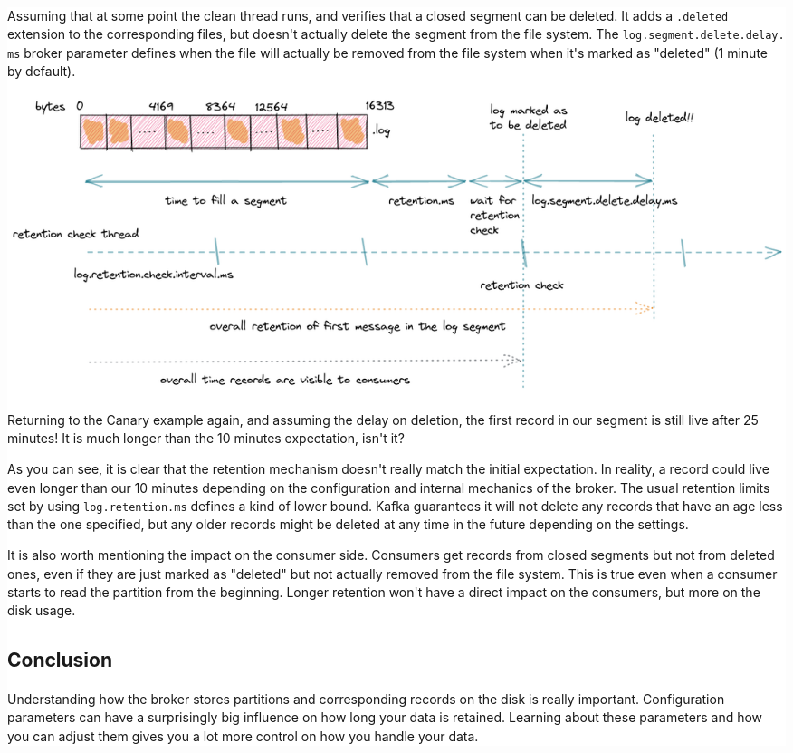 Assuming that at some point the clean thread runs, and verifies that a closed segment can be deleted. It adds a `.deleted` extension to the corresponding files, but doesn't actually delete the segment from the file system.
The `log.segment.delete.delay.ms` broker parameter defines when the file will actually be removed from the file system when it's marked as "deleted" (1 minute by default).

![Total Retention Time](/assets/images/posts/2021-12-17-total-retention-time.png)

Returning to the Canary example again, and assuming the delay on deletion, the first record in our segment is still live after 25 minutes!
It is much longer than the 10 minutes expectation, isn't it?

As you can see, it is clear that the retention mechanism doesn't really match the initial expectation.
In reality, a record could live even longer than our 10 minutes depending on the configuration and internal mechanics of the broker.
The usual retention limits set by using `log.retention.ms` defines a kind of lower bound. Kafka guarantees it will not delete any records that have an age less than the one specified, but any older records might be deleted at any time in the future depending on the settings.

It is also worth mentioning the impact on the consumer side.
Consumers get records from closed segments but not from deleted ones, even if they are just marked as "deleted" but not actually removed from the file system.
This is true even when a consumer starts to read the partition from the beginning.
Longer retention won't have a direct impact on the consumers, but more on the disk usage.

## Conclusion

Understanding how the broker stores partitions and corresponding records on the disk is really important.
Configuration parameters can have a surprisingly big influence on how long your data is retained. 
Learning about these parameters and how you can adjust them gives you a lot more control on how you handle your data.